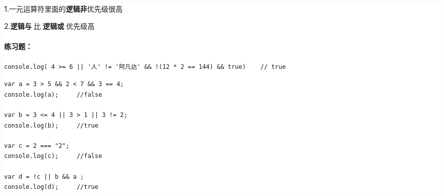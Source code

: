 1.一元运算符里面的**逻辑非**优先级很高

2.**逻辑与** 比 **逻辑或** 优先级高

#### 	练习题：

```
console.log( 4 >= 6 || '人' != '阿凡达' && !(12 * 2 == 144) && true)	// true
```

```
var a = 3 > 5 && 2 < 7 && 3 == 4; 
console.log(a); 	//false 

var b = 3 <= 4 || 3 > 1 || 3 != 2; 
console.log(b); 	//true

var c = 2 === "2"; 
console.log(c);  	//false

var d = !c || b && a ;
console.log(d);		//true
```

